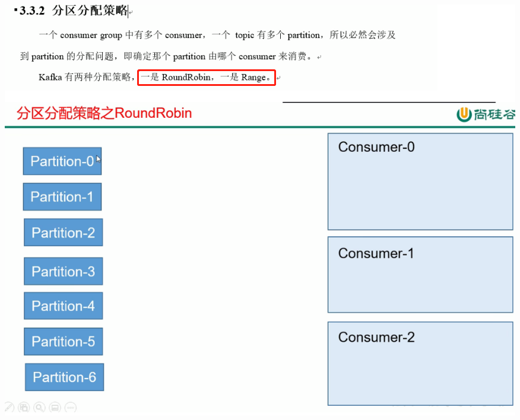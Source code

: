 ![image-20200416124834203](assets/image-20200416124834203.png)

![image-20200416124959045](assets/image-20200416124959045.png)
